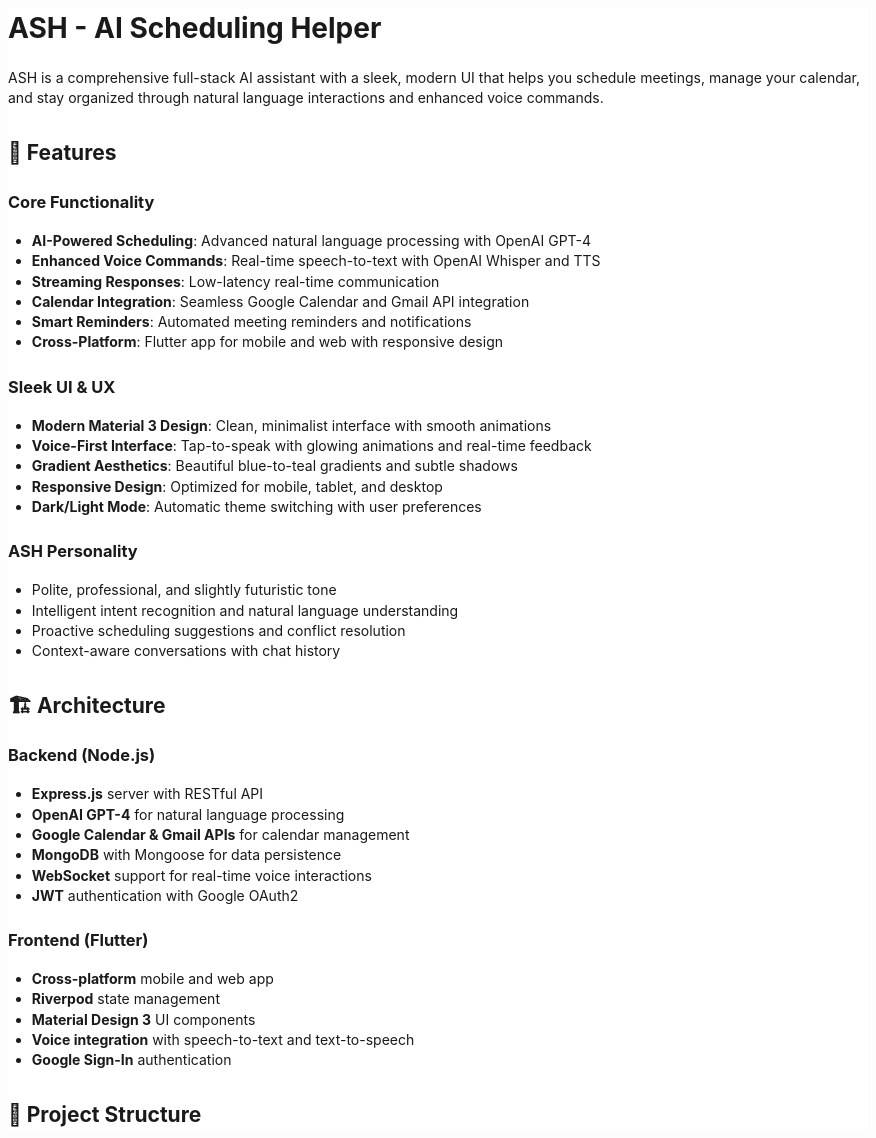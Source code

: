 # ASH - AI Scheduling Helper

ASH is a comprehensive full-stack AI assistant with a sleek, modern UI that helps you schedule meetings, manage your calendar, and stay organized through natural language interactions and enhanced voice commands.

## 🚀 Features

### Core Functionality
- **AI-Powered Scheduling**: Advanced natural language processing with OpenAI GPT-4
- **Enhanced Voice Commands**: Real-time speech-to-text with OpenAI Whisper and TTS
- **Streaming Responses**: Low-latency real-time communication
- **Calendar Integration**: Seamless Google Calendar and Gmail API integration
- **Smart Reminders**: Automated meeting reminders and notifications
- **Cross-Platform**: Flutter app for mobile and web with responsive design

### Sleek UI & UX
- **Modern Material 3 Design**: Clean, minimalist interface with smooth animations
- **Voice-First Interface**: Tap-to-speak with glowing animations and real-time feedback
- **Gradient Aesthetics**: Beautiful blue-to-teal gradients and subtle shadows
- **Responsive Design**: Optimized for mobile, tablet, and desktop
- **Dark/Light Mode**: Automatic theme switching with user preferences

### ASH Personality
- Polite, professional, and slightly futuristic tone
- Intelligent intent recognition and natural language understanding
- Proactive scheduling suggestions and conflict resolution
- Context-aware conversations with chat history

## 🏗️ Architecture

### Backend (Node.js)
- **Express.js** server with RESTful API
- **OpenAI GPT-4** for natural language processing
- **Google Calendar & Gmail APIs** for calendar management
- **MongoDB** with Mongoose for data persistence
- **WebSocket** support for real-time voice interactions
- **JWT** authentication with Google OAuth2

### Frontend (Flutter)
- **Cross-platform** mobile and web app
- **Riverpod** state management
- **Material Design 3** UI components
- **Voice integration** with speech-to-text and text-to-speech
- **Google Sign-In** authentication

## 📁 Project Structure
